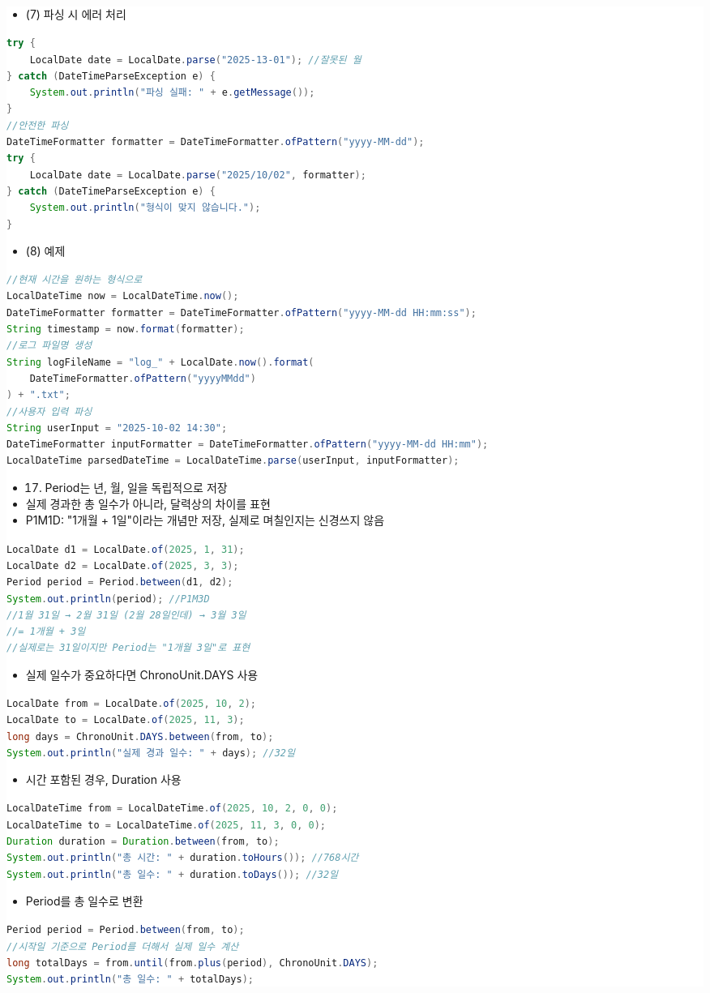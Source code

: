 ```java
```
- (7) 파싱 시 에러 처리
```java
try {
    LocalDate date = LocalDate.parse("2025-13-01"); //잘못된 월
} catch (DateTimeParseException e) {
    System.out.println("파싱 실패: " + e.getMessage());
}
//안전한 파싱
DateTimeFormatter formatter = DateTimeFormatter.ofPattern("yyyy-MM-dd");
try {
    LocalDate date = LocalDate.parse("2025/10/02", formatter);
} catch (DateTimeParseException e) {
    System.out.println("형식이 맞지 않습니다.");
}
```
- (8) 예제
```java
//현재 시간을 원하는 형식으로
LocalDateTime now = LocalDateTime.now();
DateTimeFormatter formatter = DateTimeFormatter.ofPattern("yyyy-MM-dd HH:mm:ss");
String timestamp = now.format(formatter);
//로그 파일명 생성
String logFileName = "log_" + LocalDate.now().format(
    DateTimeFormatter.ofPattern("yyyyMMdd")
) + ".txt";
//사용자 입력 파싱
String userInput = "2025-10-02 14:30";
DateTimeFormatter inputFormatter = DateTimeFormatter.ofPattern("yyyy-MM-dd HH:mm");
LocalDateTime parsedDateTime = LocalDateTime.parse(userInput, inputFormatter);
```
- 17. Period는 년, 월, 일을 독립적으로 저장
- 실제 경과한 총 일수가 아니라, 달력상의 차이를 표현
- P1M1D: "1개월 + 1일"이라는 개념만 저장, 실제로 며칠인지는 신경쓰지 않음
```java
LocalDate d1 = LocalDate.of(2025, 1, 31);
LocalDate d2 = LocalDate.of(2025, 3, 3);
Period period = Period.between(d1, d2);
System.out.println(period); //P1M3D
//1월 31일 → 2월 31일 (2월 28일인데) → 3월 3일
//= 1개월 + 3일
//실제로는 31일이지만 Period는 "1개월 3일"로 표현
```
- 실제 일수가 중요하다면 ChronoUnit.DAYS 사용
```java
LocalDate from = LocalDate.of(2025, 10, 2);
LocalDate to = LocalDate.of(2025, 11, 3);
long days = ChronoUnit.DAYS.between(from, to);
System.out.println("실제 경과 일수: " + days); //32일
```
- 시간 포함된 경우, Duration 사용
```java
LocalDateTime from = LocalDateTime.of(2025, 10, 2, 0, 0);
LocalDateTime to = LocalDateTime.of(2025, 11, 3, 0, 0);
Duration duration = Duration.between(from, to);
System.out.println("총 시간: " + duration.toHours()); //768시간
System.out.println("총 일수: " + duration.toDays()); //32일
```
- Period를 총 일수로 변환
```java
Period period = Period.between(from, to);
//시작일 기준으로 Period를 더해서 실제 일수 계산
long totalDays = from.until(from.plus(period), ChronoUnit.DAYS);
System.out.println("총 일수: " + totalDays);
```
